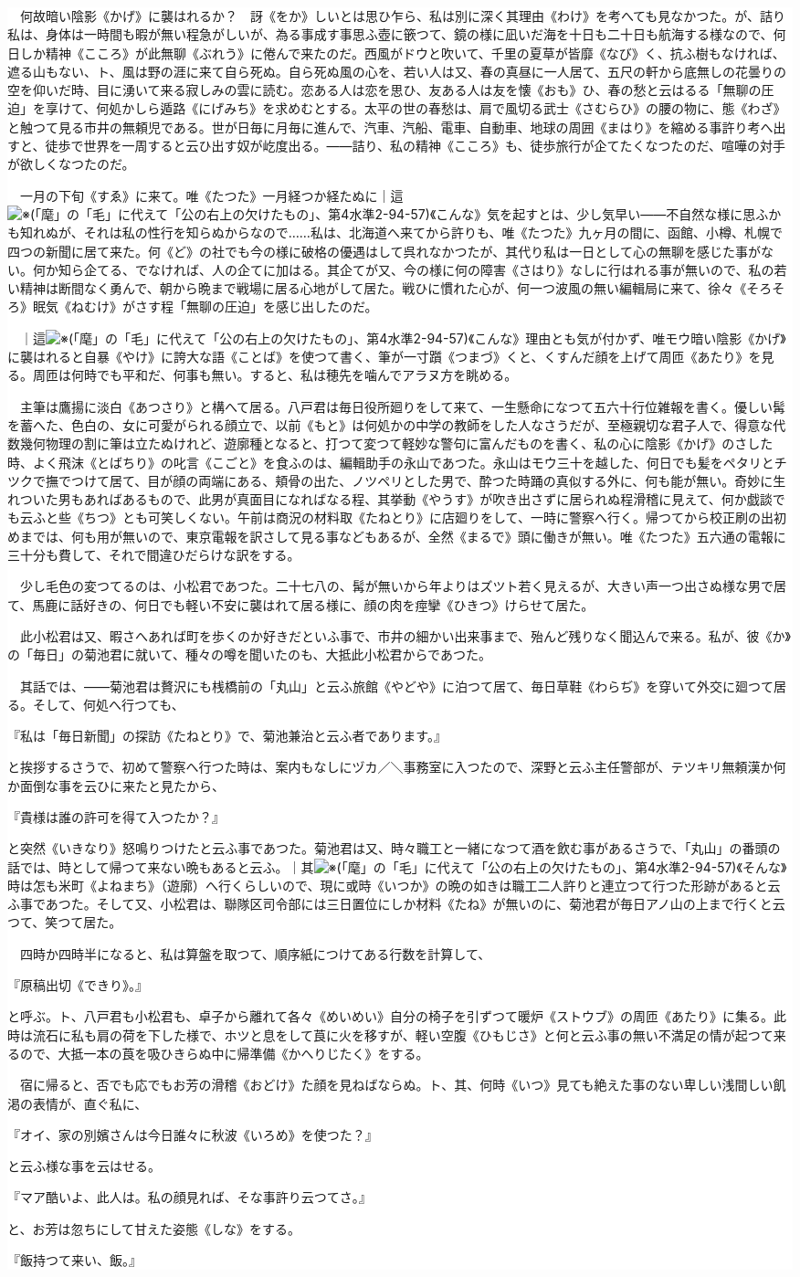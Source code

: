 　何故暗い陰影《かげ》に襲はれるか？　訝《をか》しいとは思ひ乍ら、私は別に深く其理由《わけ》を考へても見なかつた。が、詰り私は、身体は一時間も暇が無い程急がしいが、為る事成す事思ふ壺に篏つて、鏡の様に凪いだ海を十日も二十日も航海する様なので、何日しか精神《こころ》が此無聊《ぶれう》に倦んで来たのだ。西風がドウと吹いて、千里の夏草が皆靡《なび》く、抗ふ樹もなければ、遮る山もない、ト、風は野の涯に来て自ら死ぬ。自ら死ぬ風の心を、若い人は又、春の真昼に一人居て、五尺の軒から底無しの花曇りの空を仰いだ時、目に湧いて来る寂しみの雲に読む。恋ある人は恋を思ひ、友ある人は友を懐《おも》ひ、春の愁と云はるる「無聊の圧迫」を享けて、何処かしら遁路《にげみち》を求めむとする。太平の世の春愁は、肩で風切る武士《さむらひ》の腰の物に、態《わざ》と触つて見る市井の無頼児である。世が日毎に月毎に進んで、汽車、汽船、電車、自動車、地球の周囲《まはり》を縮める事許り考へ出すと、徒歩で世界を一周すると云ひ出す奴が屹度出る。――詰り、私の精神《こころ》も、徒歩旅行が企てたくなつたのだ、喧嘩の対手が欲しくなつたのだ。

　一月の下旬《すゑ》に来て。唯《たつた》一月経つか経たぬに｜這![※(「麾」の「毛」に代えて「公の右上の欠けたもの」、第4水準2-94-57)](https://www.aozora.gr.jp/cards/000153/files/../../../gaiji/2-94/2-94-57.png)《こんな》気を起すとは、少し気早い――不自然な様に思ふかも知れぬが、それは私の性行を知らぬからなので……私は、北海道へ来てから許りも、唯《たつた》九ヶ月の間に、函館、小樽、札幌で四つの新聞に居て来た。何《ど》の社でも今の様に破格の優遇はして呉れなかつたが、其代り私は一日として心の無聊を感じた事がない。何か知ら企てる、でなければ、人の企てに加はる。其企てが又、今の様に何の障害《さはり》なしに行はれる事が無いので、私の若い精神は断間なく勇んで、朝から晩まで戦場に居る心地がして居た。戦ひに慣れた心が、何一つ波風の無い編輯局に来て、徐々《そろそろ》眠気《ねむけ》がさす程「無聊の圧迫」を感じ出したのだ。

　｜這![※(「麾」の「毛」に代えて「公の右上の欠けたもの」、第4水準2-94-57)](https://www.aozora.gr.jp/cards/000153/files/../../../gaiji/2-94/2-94-57.png)《こんな》理由とも気が付かず、唯モウ暗い陰影《かげ》に襲はれると自暴《やけ》に誇大な語《ことば》を使つて書く、筆が一寸躓《つまづ》くと、くすんだ顔を上げて周匝《あたり》を見る。周匝は何時でも平和だ、何事も無い。すると、私は穂先を噛んでアラヌ方を眺める。

　主筆は鷹揚に淡白《あつさり》と構へて居る。八戸君は毎日役所廻りをして来て、一生懸命になつて五六十行位雑報を書く。優しい髯を蓄へた、色白の、女に可愛がられる顔立で、以前《もと》は何処かの中学の教師をした人なさうだが、至極親切な君子人で、得意な代数幾何物理の割に筆は立たぬけれど、遊廓種となると、打つて変つて軽妙な警句に富んだものを書く、私の心に陰影《かげ》のさした時、よく飛沫《とばちり》の叱言《こごと》を食ふのは、編輯助手の永山であつた。永山はモウ三十を越した、何日でも髪をペタリとチツクで撫でつけて居て、目が顔の両端にある、頬骨の出た、ノツペリとした男で、酔つた時踊の真似する外に、何も能が無い。奇妙に生れついた男もあればあるもので、此男が真面目になればなる程、其挙動《やうす》が吹き出さずに居られぬ程滑稽に見えて、何か戯談でも云ふと些《ちつ》とも可笑しくない。午前は商況の材料取《たねとり》に店廻りをして、一時に警察へ行く。帰つてから校正刷の出初めまでは、何も用が無いので、東京電報を訳さして見る事などもあるが、全然《まるで》頭に働きが無い。唯《たつた》五六通の電報に三十分も費して、それで間違ひだらけな訳をする。

　少し毛色の変つてるのは、小松君であつた。二十七八の、髯が無いから年よりはズツト若く見えるが、大きい声一つ出さぬ様な男で居て、馬鹿に話好きの、何日でも軽い不安に襲はれて居る様に、顔の肉を痙攣《ひきつ》けらせて居た。

　此小松君は又、暇さへあれば町を歩くのか好きだといふ事で、市井の細かい出来事まで、殆んど残りなく聞込んで来る。私が、彼《か》の「毎日」の菊池君に就いて、種々の噂を聞いたのも、大抵此小松君からであつた。

　其話では、――菊池君は贅沢にも桟橋前の「丸山」と云ふ旅館《やどや》に泊つて居て、毎日草鞋《わらぢ》を穿いて外交に廻つて居る。そして、何処へ行つても、

『私は「毎日新聞」の探訪《たねとり》で、菊池兼治と云ふ者であります。』

と挨拶するさうで、初めて警察へ行つた時は、案内もなしにヅカ／＼事務室に入つたので、深野と云ふ主任警部が、テツキリ無頼漢か何か面倒な事を云ひに来たと見たから、

『貴様は誰の許可を得て入つたか？』

と突然《いきなり》怒鳴りつけたと云ふ事であつた。菊池君は又、時々職工と一緒になつて酒を飲む事があるさうで、「丸山」の番頭の話では、時として帰つて来ない晩もあると云ふ。｜其![※(「麾」の「毛」に代えて「公の右上の欠けたもの」、第4水準2-94-57)](https://www.aozora.gr.jp/cards/000153/files/../../../gaiji/2-94/2-94-57.png)《そんな》時は怎も米町《よねまち》（遊廓）へ行くらしいので、現に或時《いつか》の晩の如きは職工二人許りと連立つて行つた形跡があると云ふ事であつた。そして又、小松君は、聯隊区司令部には三日置位にしか材料《たね》が無いのに、菊池君が毎日アノ山の上まで行くと云つて、笑つて居た。

　四時か四時半になると、私は算盤を取つて、順序紙につけてある行数を計算して、

『原稿出切《できり》。』

と呼ぶ。ト、八戸君も小松君も、卓子から離れて各々《めいめい》自分の椅子を引ずつて暖炉《ストウブ》の周匝《あたり》に集る。此時は流石に私も肩の荷を下した様で、ホツと息をして莨に火を移すが、軽い空腹《ひもじさ》と何と云ふ事の無い不満足の情が起つて来るので、大抵一本の莨を吸ひきらぬ中に帰準備《かへりじたく》をする。

　宿に帰ると、否でも応でもお芳の滑稽《おどけ》た顔を見ねばならぬ。ト、其、何時《いつ》見ても絶えた事のない卑しい浅間しい飢渇の表情が、直ぐ私に、

『オイ、家の別嬪さんは今日誰々に秋波《いろめ》を使つた？』

と云ふ様な事を云はせる。

『マア酷いよ、此人は。私の顔見れば、そな事許り云つてさ。』

と、お芳は忽ちにして甘えた姿態《しな》をする。

『飯持つて来い、飯。』
